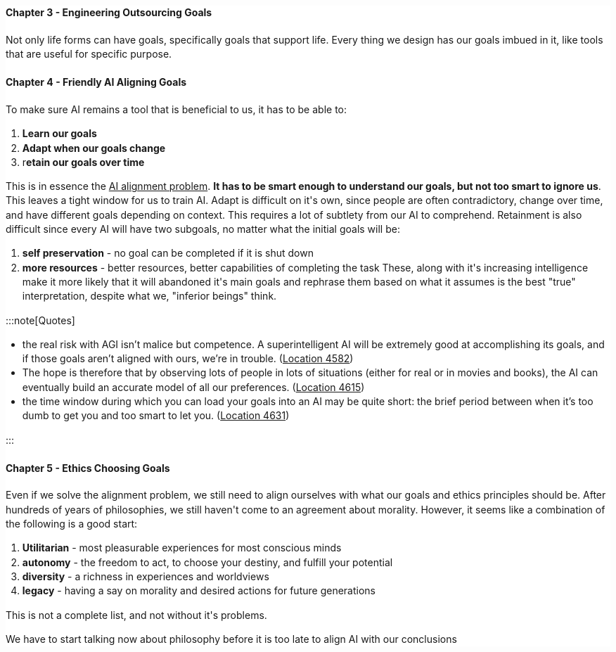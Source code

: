 
#### Chapter 3 - Engineering Outsourcing Goals

Not only life forms can have goals, specifically goals that support life. Every thing we design has our goals imbued in it, like tools that are useful for specific purpose.

#### Chapter 4 - Friendly AI Aligning Goals

To make sure AI remains a tool that is beneficial to us, it has to be able to:
1. **Learn our goals**
2. **Adapt when our goals change**
3. r**etain our goals over time**

This is in essence the [AI alignment problem](/notes/ai-ethics.md).
**It has to be smart enough to understand our goals, but not too smart to ignore us**. This leaves a tight window for us to train AI.
Adapt is difficult on it's own, since people are often contradictory, change over time, and have different goals depending on context. This requires a lot of subtlety from our AI to comprehend.
Retainment is also difficult since every AI will have two subgoals, no matter what the initial goals will be:
1. **self preservation** - no goal can be completed if it is shut down
2. **more resources** - better resources, better capabilities of completing the task
These, along with it's increasing intelligence make it more likely that it will abandoned it's main goals and rephrase them based on what it assumes is the best "true" interpretation, despite what we, "inferior beings" think.

:::note[Quotes]

- the real risk with AGI isn’t malice but competence. A superintelligent AI will be extremely good at accomplishing its goals, and if those goals aren’t aligned with ours, we’re in trouble. ([Location 4582](https://readwise.io/to_kindle?action=open&asin=B06WGNPM7V&location=4582))
- The hope is therefore that by observing lots of people in lots of situations (either for real or in movies and books), the AI can eventually build an accurate model of all our preferences. ([Location 4615](https://readwise.io/to_kindle?action=open&asin=B06WGNPM7V&location=4615))
- the time window during which you can load your goals into an AI may be quite short: the brief period between when it’s too dumb to get you and too smart to let you. ([Location 4631](https://readwise.io/to_kindle?action=open&asin=B06WGNPM7V&location=4631))

:::

#### Chapter 5 - Ethics Choosing Goals

Even if we solve the alignment problem, we still need to align ourselves with what our goals and ethics principles should be.
After hundreds of years of philosophies, we still haven't come to an agreement about morality.
However, it seems like a combination of the following is a good start:
1. **Utilitarian** - most pleasurable experiences for most conscious minds
2. **autonomy** - the freedom to act, to choose your destiny, and fulfill your potential
3. **diversity** - a richness in experiences and worldviews
4. **legacy** - having a say on morality and desired actions for future generations

This is not a complete list, and not without it's problems.

We have to start talking now about philosophy before it is too late to align AI with our conclusions
